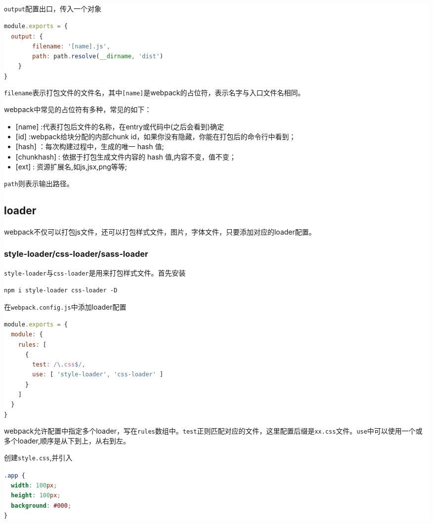 `output`配置出口，传入一个对象

```js
module.exports = {
  output: {
		filename: '[name].js',
		path: path.resolve(__dirname, 'dist')
	}
}
```

`filename`表示打包文件的文件名，其中`[name]`是webpack的占位符，表示名字与入口文件名相同。

webpack中常见的占位符有多种，常见的如下：

* [name] :代表打包后文件的名称，在entry或代码中(之后会看到)确定
* [id] :webpack给块分配的内部chunk id，如果你没有隐藏，你能在打包后的命令行中看到；
* [hash] ：每次构建过程中，生成的唯一 hash 值;
* [chunkhash] : 依据于打包生成文件内容的 hash 值,内容不变，值不变；
* [ext] : 资源扩展名,如js,jsx,png等等;

`path`则表示输出路径。

## loader

webpack不仅可以打包js文件，还可以打包样式文件，图片，字体文件，只要添加对应的loader配置。

### style-loader/css-loader/sass-loader

`style-loader`与`css-loader`是用来打包样式文件。首先安装

```
npm i style-loader css-loader -D
```

在`webpack.config.js`中添加loader配置

```js
module.exports = {
  module: {
    rules: [
      {
        test: /\.css$/,
        use: [ 'style-loader', 'css-loader' ]
      }
    ]
  }
}
```

webpack允许配置中指定多个loader，写在`rules`数组中。`test`正则匹配对应的文件，这里配置后缀是`xx.css`文件。`use`中可以使用一个或多个loader,顺序是从下到上，从右到左。

创建`style.css`,并引入

```css
.app {
  width: 100px;
  height: 100px;
  background: #000;
}
```
